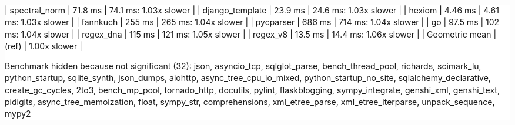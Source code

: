 | spectral_norm           | 71.8 ms                                                                  | 74.1 ms: 1.03x slower                                                      |
| django_template         | 23.9 ms                                                                  | 24.6 ms: 1.03x slower                                                      |
| hexiom                  | 4.46 ms                                                                  | 4.61 ms: 1.03x slower                                                      |
| fannkuch                | 255 ms                                                                   | 265 ms: 1.04x slower                                                       |
| pycparser               | 686 ms                                                                   | 714 ms: 1.04x slower                                                       |
| go                      | 97.5 ms                                                                  | 102 ms: 1.04x slower                                                       |
| regex_dna               | 115 ms                                                                   | 121 ms: 1.05x slower                                                       |
| regex_v8                | 13.5 ms                                                                  | 14.4 ms: 1.06x slower                                                      |
| Geometric mean          | (ref)                                                                    | 1.00x slower                                                               |

Benchmark hidden because not significant (32): json, asyncio_tcp, sqlglot_parse, bench_thread_pool, richards, scimark_lu, python_startup, sqlite_synth, json_dumps, aiohttp, async_tree_cpu_io_mixed, python_startup_no_site, sqlalchemy_declarative, create_gc_cycles, 2to3, bench_mp_pool, tornado_http, docutils, pylint, flaskblogging, sympy_integrate, genshi_xml, genshi_text, pidigits, async_tree_memoization, float, sympy_str, comprehensions, xml_etree_parse, xml_etree_iterparse, unpack_sequence, mypy2
